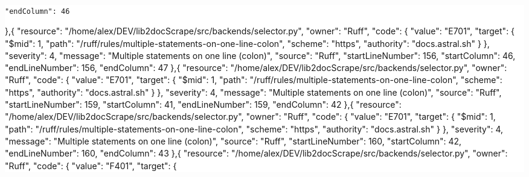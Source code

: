 	"endColumn": 46
},{
	"resource": "/home/alex/DEV/lib2docScrape/src/backends/selector.py",
	"owner": "Ruff",
	"code": {
		"value": "E701",
		"target": {
			"$mid": 1,
			"path": "/ruff/rules/multiple-statements-on-one-line-colon",
			"scheme": "https",
			"authority": "docs.astral.sh"
		}
	},
	"severity": 4,
	"message": "Multiple statements on one line (colon)",
	"source": "Ruff",
	"startLineNumber": 156,
	"startColumn": 46,
	"endLineNumber": 156,
	"endColumn": 47
},{
	"resource": "/home/alex/DEV/lib2docScrape/src/backends/selector.py",
	"owner": "Ruff",
	"code": {
		"value": "E701",
		"target": {
			"$mid": 1,
			"path": "/ruff/rules/multiple-statements-on-one-line-colon",
			"scheme": "https",
			"authority": "docs.astral.sh"
		}
	},
	"severity": 4,
	"message": "Multiple statements on one line (colon)",
	"source": "Ruff",
	"startLineNumber": 159,
	"startColumn": 41,
	"endLineNumber": 159,
	"endColumn": 42
},{
	"resource": "/home/alex/DEV/lib2docScrape/src/backends/selector.py",
	"owner": "Ruff",
	"code": {
		"value": "E701",
		"target": {
			"$mid": 1,
			"path": "/ruff/rules/multiple-statements-on-one-line-colon",
			"scheme": "https",
			"authority": "docs.astral.sh"
		}
	},
	"severity": 4,
	"message": "Multiple statements on one line (colon)",
	"source": "Ruff",
	"startLineNumber": 160,
	"startColumn": 42,
	"endLineNumber": 160,
	"endColumn": 43
},{
	"resource": "/home/alex/DEV/lib2docScrape/src/backends/selector.py",
	"owner": "Ruff",
	"code": {
		"value": "F401",
		"target": {